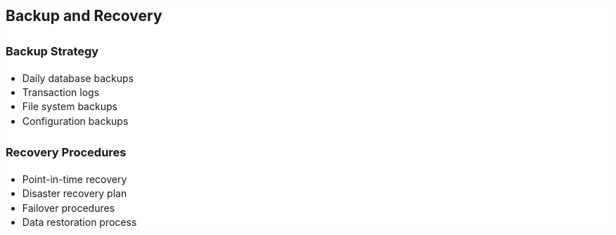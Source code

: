 ## Backup and Recovery

### Backup Strategy
- Daily database backups
- Transaction logs
- File system backups
- Configuration backups

### Recovery Procedures
- Point-in-time recovery
- Disaster recovery plan
- Failover procedures
- Data restoration process